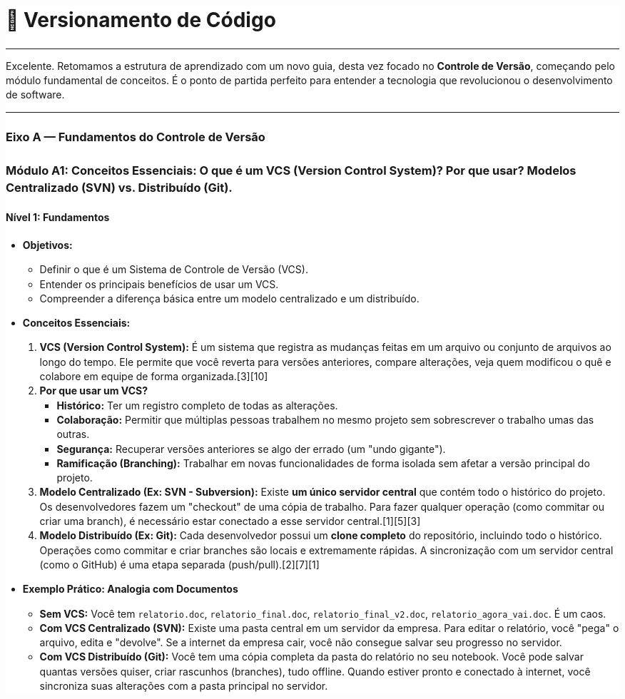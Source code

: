 # 🔄 Versionamento de Código

---

Excelente. Retomamos a estrutura de aprendizado com um novo guia, desta vez focado no **Controle de Versão**, começando pelo módulo fundamental de conceitos. É o ponto de partida perfeito para entender a tecnologia que revolucionou o desenvolvimento de software.

***

### **Eixo A — Fundamentos do Controle de Versão**
### **Módulo A1: Conceitos Essenciais: O que é um VCS (Version Control System)? Por que usar? Modelos Centralizado (SVN) vs. Distribuído (Git).**

#### **Nível 1: Fundamentos**

*   **Objetivos:**
    *   Definir o que é um Sistema de Controle de Versão (VCS).
    *   Entender os principais benefícios de usar um VCS.
    *   Compreender a diferença básica entre um modelo centralizado e um distribuído.

*   **Conceitos Essenciais:**
    1.  **VCS (Version Control System):** É um sistema que registra as mudanças feitas em um arquivo ou conjunto de arquivos ao longo do tempo. Ele permite que você reverta para versões anteriores, compare alterações, veja quem modificou o quê e colabore em equipe de forma organizada.[3][10]
    2.  **Por que usar um VCS?**
        *   **Histórico:** Ter um registro completo de todas as alterações.
        *   **Colaboração:** Permitir que múltiplas pessoas trabalhem no mesmo projeto sem sobrescrever o trabalho umas das outras.
        *   **Segurança:** Recuperar versões anteriores se algo der errado (um "undo gigante").
        *   **Ramificação (Branching):** Trabalhar em novas funcionalidades de forma isolada sem afetar a versão principal do projeto.
    3.  **Modelo Centralizado (Ex: SVN - Subversion):** Existe **um único servidor central** que contém todo o histórico do projeto. Os desenvolvedores fazem um "checkout" de uma cópia de trabalho. Para fazer qualquer operação (como commitar ou criar uma branch), é necessário estar conectado a esse servidor central.[1][5][3]
    4.  **Modelo Distribuído (Ex: Git):** Cada desenvolvedor possui um **clone completo** do repositório, incluindo todo o histórico. Operações como commitar e criar branches são locais e extremamente rápidas. A sincronização com um servidor central (como o GitHub) é uma etapa separada (push/pull).[2][7][1]

*   **Exemplo Prático: Analogia com Documentos**
    *   **Sem VCS:** Você tem `relatorio.doc`, `relatorio_final.doc`, `relatorio_final_v2.doc`, `relatorio_agora_vai.doc`. É um caos.
    *   **Com VCS Centralizado (SVN):** Existe uma pasta central em um servidor da empresa. Para editar o relatório, você "pega" o arquivo, edita e "devolve". Se a internet da empresa cair, você não consegue salvar seu progresso no servidor.
    *   **Com VCS Distribuído (Git):** Você tem uma cópia completa da pasta do relatório no seu notebook. Você pode salvar quantas versões quiser, criar rascunhos (branches), tudo offline. Quando estiver pronto e conectado à internet, você sincroniza suas alterações com a pasta principal no servidor.
